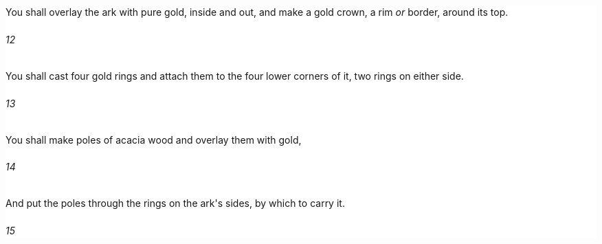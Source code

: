 


You shall overlay the ark with pure gold, inside and out, and make a gold crown, a rim _or_ border, around its top. 













###### 12 






You shall cast four gold rings and attach them to the four lower corners of it, two rings on either side. 













###### 13 






You shall make poles of acacia wood and overlay them with gold, 













###### 14 






And put the poles through the rings on the ark's sides, by which to carry it. 













###### 15 
